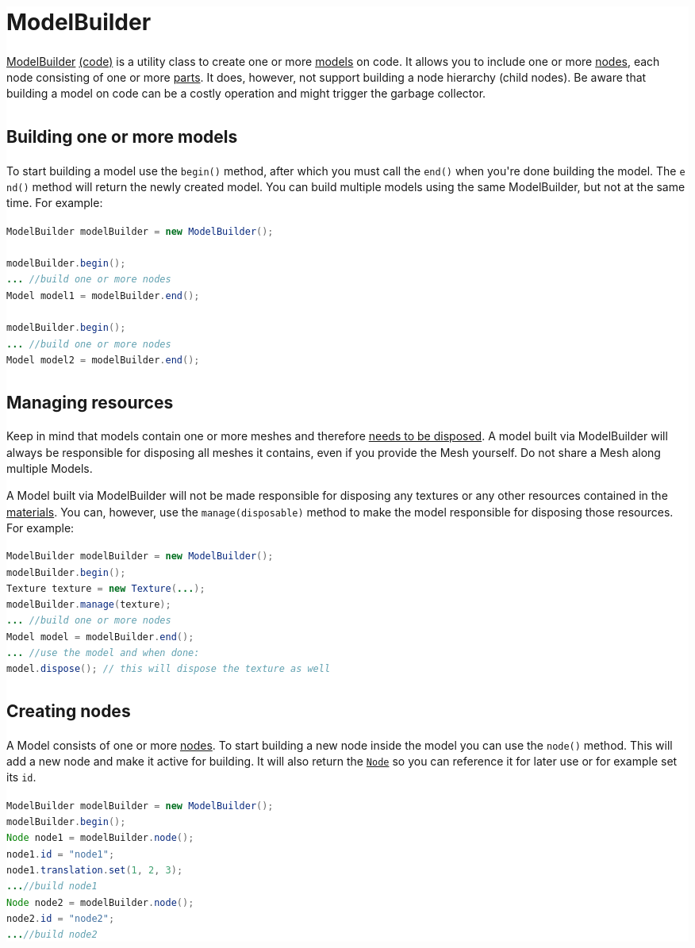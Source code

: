 # ModelBuilder
[ModelBuilder](http://libgdx.badlogicgames.com/nightlies/docs/api/com/badlogic/gdx/graphics/g3d/utils/ModelBuilder.html) [(code)](https://github.com/libgdx/libgdx/blob/master/gdx/src/com/badlogic/gdx/graphics/g3d/utils/ModelBuilder.java) is a utility class to create one or more [models](https://github.com/libgdx/libgdx/wiki/Models) on code. It allows you to include one or more [nodes](https://github.com/libgdx/libgdx/wiki/Models#nodes), each node consisting of one or more [parts](https://github.com/libgdx/libgdx/wiki/Models#nodepart). It does, however, not support building a node hierarchy (child nodes). Be aware that building a model on code can be a costly operation and might trigger the garbage collector.
## Building one or more models
To start building a model use the `begin()` method, after which you must call the `end()` when you're done building the model. The `end()` method will return the newly created model. You can build multiple models using the same ModelBuilder, but not at the same time. For example:
```java
ModelBuilder modelBuilder = new ModelBuilder();

modelBuilder.begin();
... //build one or more nodes
Model model1 = modelBuilder.end();

modelBuilder.begin();
... //build one or more nodes
Model model2 = modelBuilder.end();
```
## Managing resources
Keep in mind that models contain one or more meshes and therefore [needs to be disposed](https://github.com/libgdx/libgdx/wiki/Models#managing-resources). A model built via ModelBuilder will always be responsible for disposing all meshes it contains, even if you provide the Mesh yourself. Do not share a Mesh along multiple Models.

A Model built via ModelBuilder will not be made responsible for disposing any textures or any other resources contained in the [materials](https://github.com/libgdx/libgdx/wiki/Material-and-environment). You can, however, use the `manage(disposable)` method to make the model responsible for disposing those resources. For example:
```java
ModelBuilder modelBuilder = new ModelBuilder();
modelBuilder.begin();
Texture texture = new Texture(...);
modelBuilder.manage(texture);
... //build one or more nodes
Model model = modelBuilder.end();
... //use the model and when done:
model.dispose(); // this will dispose the texture as well
```
## Creating nodes
A Model consists of one or more [nodes](https://github.com/libgdx/libgdx/wiki/Models#nodes). To start building a new node inside the model you can use the `node()` method. This will add a new node and make it active for building. It will also return the [`Node`](http://libgdx.badlogicgames.com/nightlies/docs/api/com/badlogic/gdx/graphics/g3d/model/Node.html) so you can reference it for later use or for example set its `id`.
```java
ModelBuilder modelBuilder = new ModelBuilder();
modelBuilder.begin();
Node node1 = modelBuilder.node();
node1.id = "node1";
node1.translation.set(1, 2, 3);
...//build node1
Node node2 = modelBuilder.node();
node2.id = "node2";
...//build node2
```